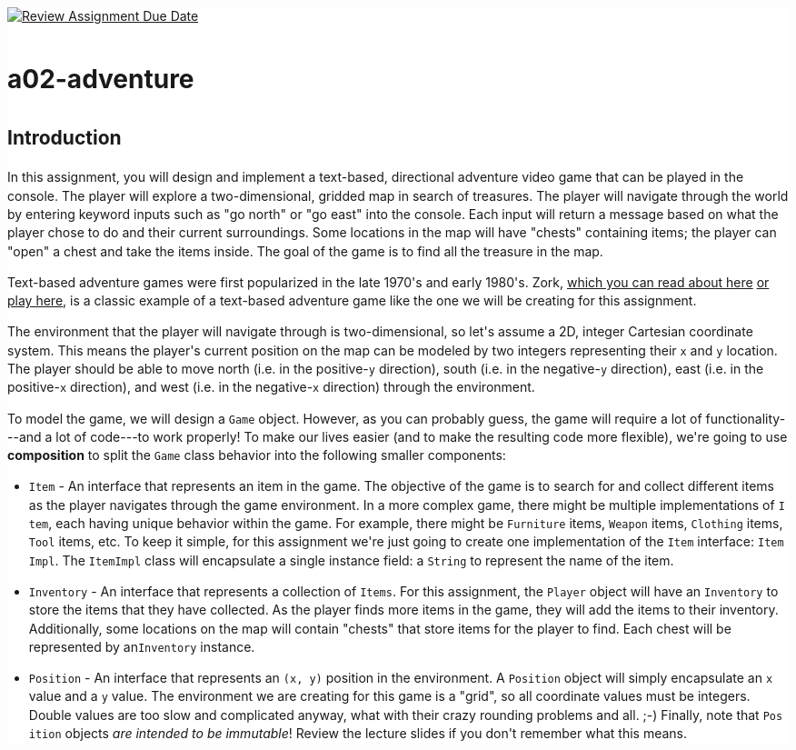 [![Review Assignment Due Date](https://classroom.github.com/assets/deadline-readme-button-22041afd0340ce965d47ae6ef1cefeee28c7c493a6346c4f15d667ab976d596c.svg)](https://classroom.github.com/a/fpmB_QlZ)
# a02-adventure

## Introduction

In this assignment, you will design and implement a text-based, directional adventure video game that can be played in the console. The player will explore a two-dimensional, gridded map in search of treasures. The player will navigate through the world by entering keyword inputs such as "go north" or "go east" into the console. Each input will return a message based on what the player chose to do and their current surroundings. Some locations in the map will have "chests" containing items; the player can "open" a chest and take the items inside. The goal of the game is to find all the treasure in the map.

Text-based adventure games were first popularized in the late 1970's and early 1980's. Zork, [which you can read about here](https://en.wikipedia.org/wiki/Zork) [or play here](https://classicreload.com/zork-i.html), is a classic example of a text-based adventure game like the one we will be creating for this assignment.

The environment that the player will navigate through is two-dimensional, so let's assume a 2D, integer Cartesian coordinate system. This means the player's current position on the map can be modeled by two integers representing their `x` and `y` location. The player should be able to move north (i.e. in the positive-`y` direction), south (i.e. in the negative-`y` direction), east (i.e. in the positive-`x` direction), and west (i.e. in the negative-`x` direction) through the environment.

To model the game, we will design a `Game` object. However, as you can probably guess, the game will require a lot of functionality---and a lot of code---to work properly! To make our lives easier (and to make the resulting code more flexible), we're going to use **composition** to split the `Game` class behavior into the following smaller components:

* `Item` - An interface that represents an item in the game. The objective of the game is to search for and collect different items as the player navigates through the game environment. In a more complex game, there might be multiple implementations of `Item`, each having unique behavior within the game. For example, there might be `Furniture` items, `Weapon` items, `Clothing` items, `Tool` items, etc. To keep it simple, for this assignment we're just going to create one implementation of the `Item` interface: `ItemImpl`. The `ItemImpl` class will encapsulate a single instance field: a `String` to represent the name of the item.


* `Inventory` - An interface that represents a collection of `Items`. For this assignment, the `Player` object will have an `Inventory` to store the items that they have collected. As the player finds more items in the game, they will add the items to their inventory. Additionally, some locations on the map will contain "chests" that store items for the player to find. Each chest will be represented by an`Inventory` instance.


* `Position` - An interface that represents an `(x, y)` position in the environment. A `Position` object will simply encapsulate an `x` value and a `y` value. The environment we are creating for this game is a "grid", so all coordinate values must be integers. Double values are too slow and complicated anyway, what with their crazy rounding problems and all. ;-) Finally, note that `Position` objects *are intended to be immutable*! Review the lecture slides if you don't remember what this means.
